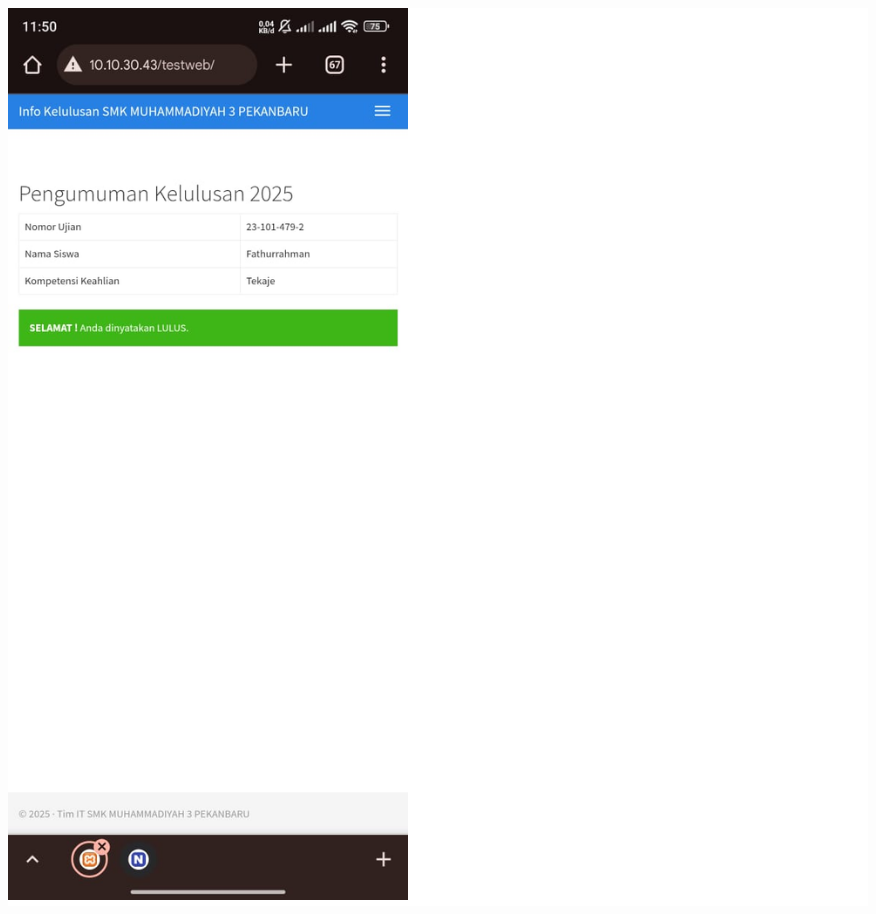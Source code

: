 <img src="https://github.com/UPPERwareClub/website_kelulusanmuti25/blob/kelulusan25/screenshot3.jpg" alt="alt text" width="400">